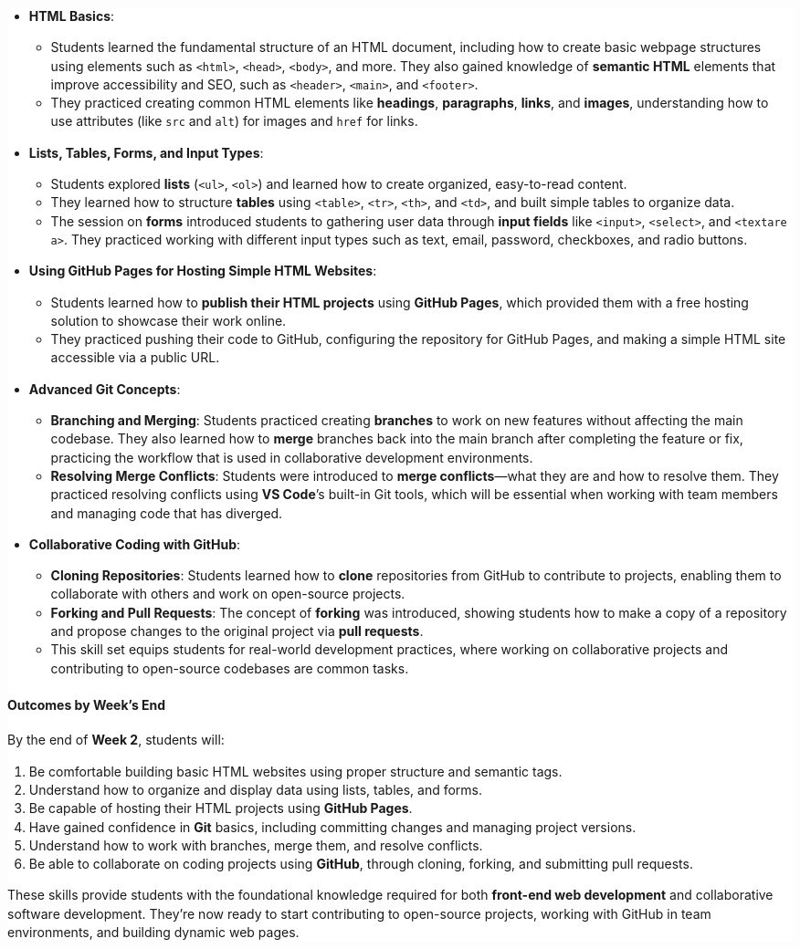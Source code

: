 - **HTML Basics**:

  - Students learned the fundamental structure of an HTML document, including how to create basic webpage structures using elements such as `<html>`, `<head>`, `<body>`, and more. They also gained knowledge of **semantic HTML** elements that improve accessibility and SEO, such as `<header>`, `<main>`, and `<footer>`.
  - They practiced creating common HTML elements like **headings**, **paragraphs**, **links**, and **images**, understanding how to use attributes (like `src` and `alt`) for images and `href` for links.

- **Lists, Tables, Forms, and Input Types**:

  - Students explored **lists** (`<ul>`, `<ol>`) and learned how to create organized, easy-to-read content.
  - They learned how to structure **tables** using `<table>`, `<tr>`, `<th>`, and `<td>`, and built simple tables to organize data.
  - The session on **forms** introduced students to gathering user data through **input fields** like `<input>`, `<select>`, and `<textarea>`. They practiced working with different input types such as text, email, password, checkboxes, and radio buttons.

- **Using GitHub Pages for Hosting Simple HTML Websites**:

  - Students learned how to **publish their HTML projects** using **GitHub Pages**, which provided them with a free hosting solution to showcase their work online.
  - They practiced pushing their code to GitHub, configuring the repository for GitHub Pages, and making a simple HTML site accessible via a public URL.

- **Advanced Git Concepts**:

  - **Branching and Merging**: Students practiced creating **branches** to work on new features without affecting the main codebase. They also learned how to **merge** branches back into the main branch after completing the feature or fix, practicing the workflow that is used in collaborative development environments.
  - **Resolving Merge Conflicts**: Students were introduced to **merge conflicts**—what they are and how to resolve them. They practiced resolving conflicts using **VS Code**’s built-in Git tools, which will be essential when working with team members and managing code that has diverged.

- **Collaborative Coding with GitHub**:
  - **Cloning Repositories**: Students learned how to **clone** repositories from GitHub to contribute to projects, enabling them to collaborate with others and work on open-source projects.
  - **Forking and Pull Requests**: The concept of **forking** was introduced, showing students how to make a copy of a repository and propose changes to the original project via **pull requests**.
  - This skill set equips students for real-world development practices, where working on collaborative projects and contributing to open-source codebases are common tasks.

#### **Outcomes by Week’s End**

By the end of **Week 2**, students will:

1. Be comfortable building basic HTML websites using proper structure and semantic tags.
2. Understand how to organize and display data using lists, tables, and forms.
3. Be capable of hosting their HTML projects using **GitHub Pages**.
4. Have gained confidence in **Git** basics, including committing changes and managing project versions.
5. Understand how to work with branches, merge them, and resolve conflicts.
6. Be able to collaborate on coding projects using **GitHub**, through cloning, forking, and submitting pull requests.

These skills provide students with the foundational knowledge required for both **front-end web development** and collaborative software development. They’re now ready to start contributing to open-source projects, working with GitHub in team environments, and building dynamic web pages.
